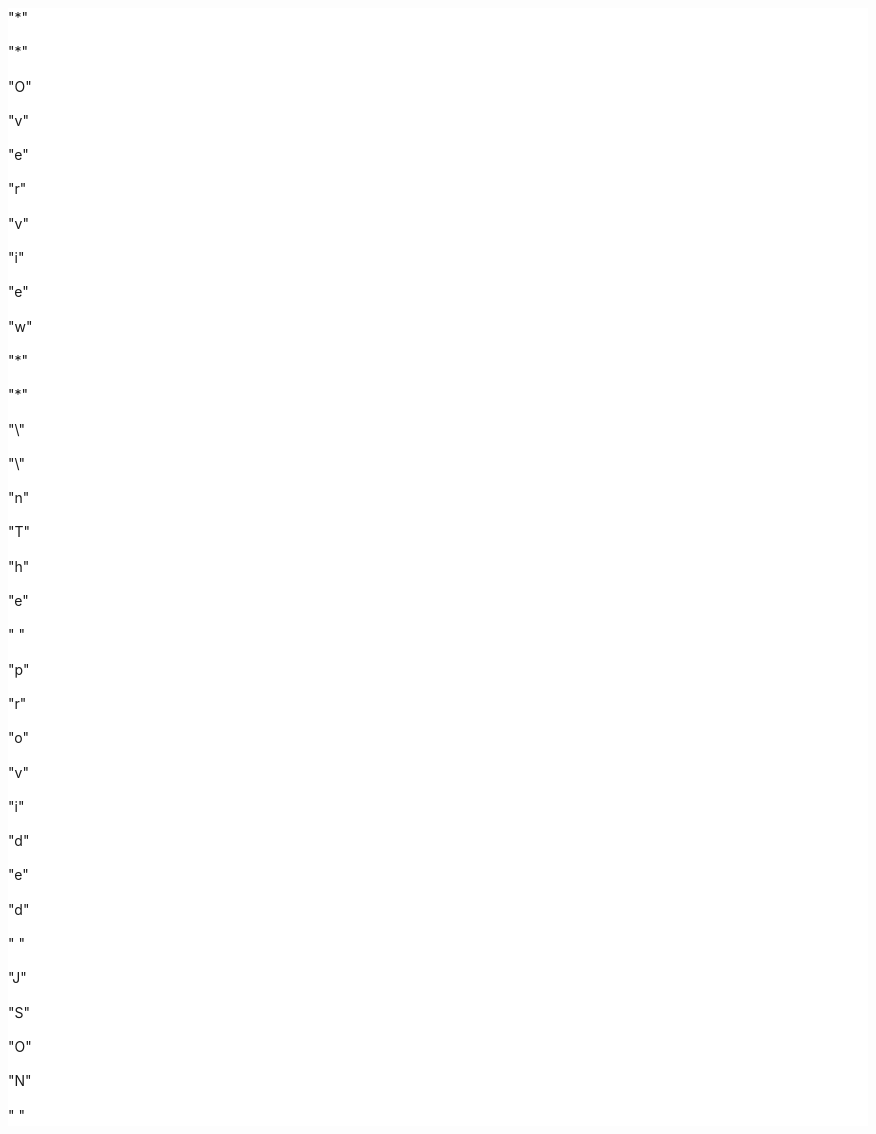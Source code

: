 "*"

"*"

"O"

"v"

"e"

"r"

"v"

"i"

"e"

"w"

"*"

"*"

"\\"

"\\"

"n"

"T"

"h"

"e"

" "

"p"

"r"

"o"

"v"

"i"

"d"

"e"

"d"

" "

"J"

"S"

"O"

"N"

" "
